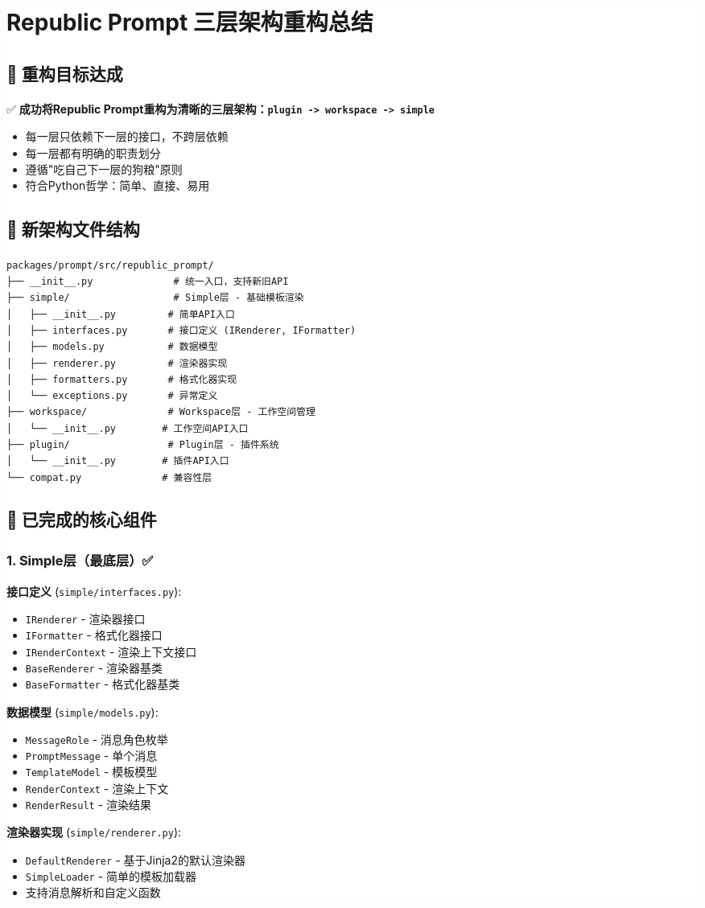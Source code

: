 # Republic Prompt 三层架构重构总结

## 🎯 重构目标达成

✅ **成功将Republic Prompt重构为清晰的三层架构：`plugin -> workspace -> simple`**

- 每一层只依赖下一层的接口，不跨层依赖
- 每一层都有明确的职责划分
- 遵循"吃自己下一层的狗粮"原则
- 符合Python哲学：简单、直接、易用

## 📁 新架构文件结构

```
packages/prompt/src/republic_prompt/
├── __init__.py              # 统一入口，支持新旧API
├── simple/                  # Simple层 - 基础模板渲染
│   ├── __init__.py         # 简单API入口
│   ├── interfaces.py       # 接口定义 (IRenderer, IFormatter)
│   ├── models.py           # 数据模型
│   ├── renderer.py         # 渲染器实现
│   ├── formatters.py       # 格式化器实现
│   └── exceptions.py       # 异常定义
├── workspace/              # Workspace层 - 工作空间管理
│   └── __init__.py        # 工作空间API入口
├── plugin/                 # Plugin层 - 插件系统
│   └── __init__.py        # 插件API入口
└── compat.py              # 兼容性层
```

## 🔧 已完成的核心组件

### 1. Simple层（最底层）✅

**接口定义** (`simple/interfaces.py`):
- `IRenderer` - 渲染器接口
- `IFormatter` - 格式化器接口  
- `IRenderContext` - 渲染上下文接口
- `BaseRenderer` - 渲染器基类
- `BaseFormatter` - 格式化器基类

**数据模型** (`simple/models.py`):
- `MessageRole` - 消息角色枚举
- `PromptMessage` - 单个消息
- `TemplateModel` - 模板模型
- `RenderContext` - 渲染上下文
- `RenderResult` - 渲染结果

**渲染器实现** (`simple/renderer.py`):
- `DefaultRenderer` - 基于Jinja2的默认渲染器
- `SimpleLoader` - 简单的模板加载器
- 支持消息解析和自定义函数
